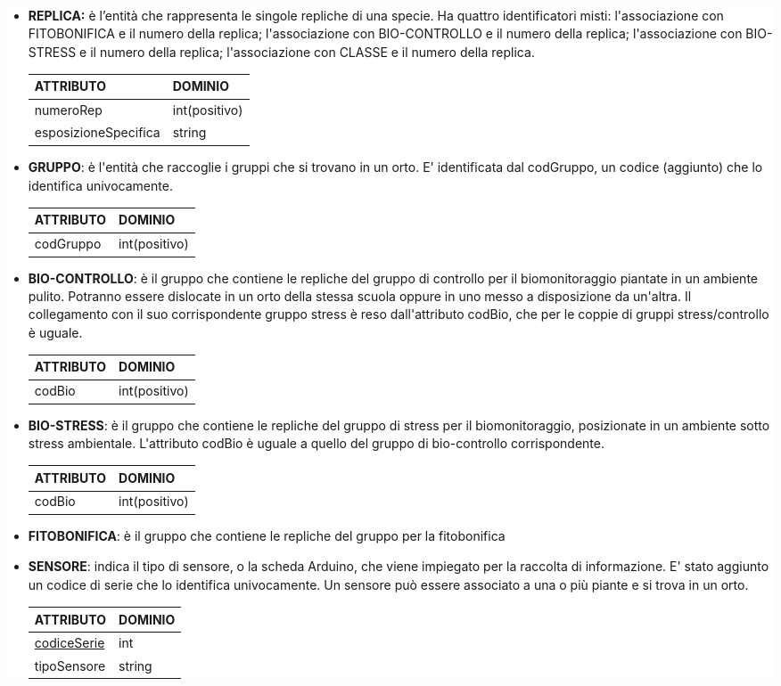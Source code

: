   

- **REPLICA:** è l’entità che rappresenta le singole repliche di una specie. Ha quattro identificatori misti: l'associazione con FITOBONIFICA e il numero della replica; l'associazione con BIO-CONTROLLO e il numero della replica; l'associazione con BIO-STRESS e il numero della replica; l'associazione con CLASSE e il numero della replica.

  | **ATTRIBUTO**        | **DOMINIO**   |
  | -------------------- | ------------- |
  | numeroRep            | int(positivo) |
  | esposizioneSpecifica | string        |




- **GRUPPO**: è l'entità che raccoglie i gruppi che si trovano in un orto. E' identificata dal codGruppo, un codice (aggiunto) che lo identifica univocamente.

  | **ATTRIBUTO** | **DOMINIO**   |
  | ------------- | ------------- |
  | codGruppo     | int(positivo) |

  


- **BIO-CONTROLLO**: è il gruppo che contiene le repliche del gruppo di controllo per il biomonitoraggio piantate in un ambiente pulito. Potranno essere dislocate in un orto della stessa scuola oppure in uno messo a disposizione da un'altra. Il collegamento con il suo corrispondente gruppo stress è reso dall'attributo codBio, che per le coppie di gruppi stress/controllo è uguale.

  | **ATTRIBUTO** | **DOMINIO**   |
  | ------------- | ------------- |
  | codBio        | int(positivo) |

  

- **BIO-STRESS**: è il gruppo che contiene le repliche del gruppo di stress per il biomonitoraggio, posizionate in un ambiente sotto stress ambientale. L'attributo codBio è uguale a quello del gruppo di bio-controllo corrispondente.

  | **ATTRIBUTO** | **DOMINIO**   |
  | ------------- | ------------- |
  | codBio        | int(positivo) |

  

- **FITOBONIFICA**: è il gruppo che contiene le repliche del gruppo per la fitobonifica

  


- **SENSORE**: indica il tipo di sensore, o la scheda Arduino, che viene impiegato per la raccolta di informazione. E' stato aggiunto un codice di serie che lo identifica univocamente. Un sensore può essere associato a una o più piante e si trova in un orto.

  | ATTRIBUTO          | DOMINIO |
  | ------------------ | ------- |
  | <u>codiceSerie</u> | int     |
  | tipoSensore        | string  |
